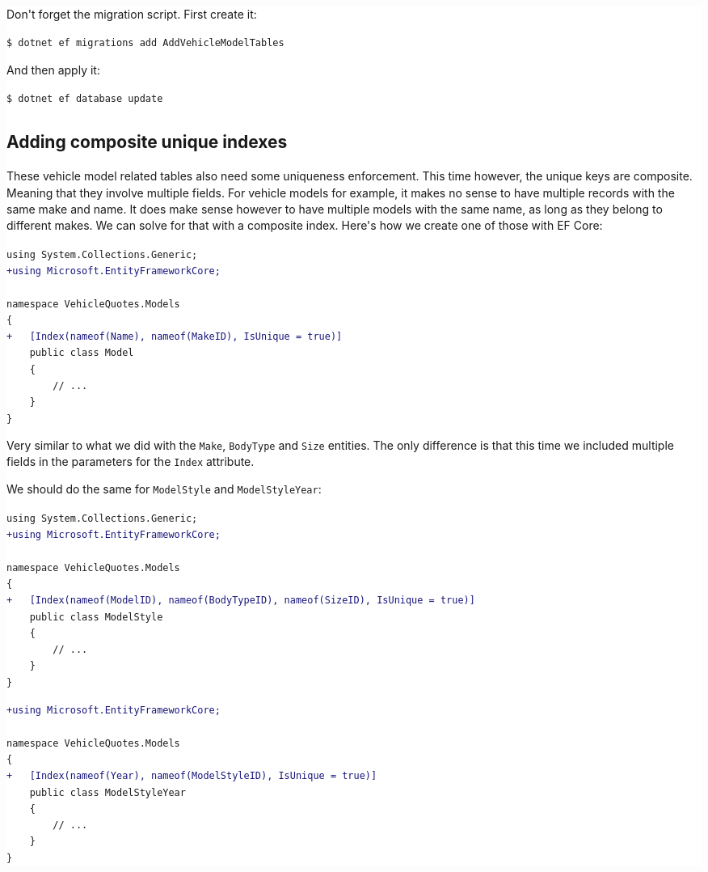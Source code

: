 Don't forget the migration script. First create it:

```
$ dotnet ef migrations add AddVehicleModelTables
```

And then apply it:

```
$ dotnet ef database update
```

## Adding composite unique indexes

These vehicle model related tables also need some uniqueness enforcement. This time however, the unique keys are composite. Meaning that they involve multiple fields. For vehicle models for example, it makes no sense to have multiple records with the same make and name. It does make sense however to have multiple models with the same name, as long as they belong to different makes. We can solve for that with a composite index. Here's how we create one of those with EF Core:

```diff
using System.Collections.Generic;
+using Microsoft.EntityFrameworkCore;

namespace VehicleQuotes.Models
{
+   [Index(nameof(Name), nameof(MakeID), IsUnique = true)]
    public class Model
    {
        // ...
    }
}
```

Very similar to what we did with the `Make`, `BodyType` and `Size` entities. The only difference is that this time we included multiple fields in the parameters for the `Index` attribute.

We should do the same for `ModelStyle` and `ModelStyleYear`:

```diff
using System.Collections.Generic;
+using Microsoft.EntityFrameworkCore;

namespace VehicleQuotes.Models
{
+   [Index(nameof(ModelID), nameof(BodyTypeID), nameof(SizeID), IsUnique = true)]
    public class ModelStyle
    {
        // ...
    }
}
```

```diff
+using Microsoft.EntityFrameworkCore;

namespace VehicleQuotes.Models
{
+   [Index(nameof(Year), nameof(ModelStyleID), IsUnique = true)]
    public class ModelStyleYear
    {
        // ...
    }
}
```
